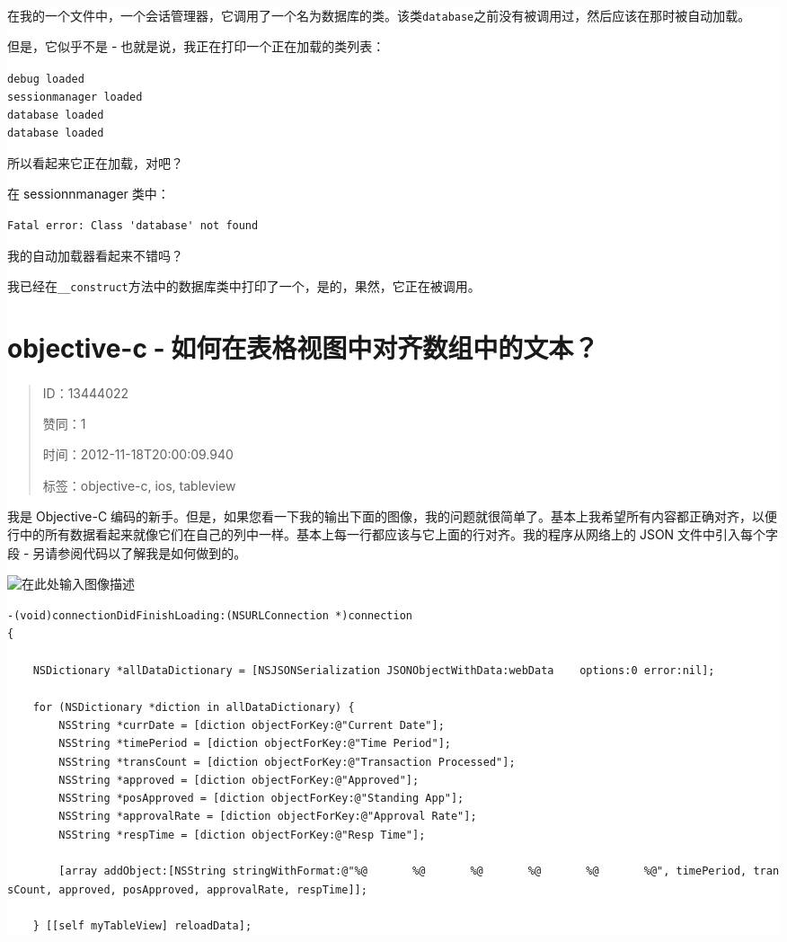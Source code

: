 在我的一个文件中，一个会话管理器，它调用了一个名为数据库的类。该类`database`之前没有被调用过，然后应该在那时被自动加载。

但是，它似乎不是 - 也就是说，我正在打印一个正在加载的类列表：

```
debug loaded 
sessionmanager loaded 
database loaded 
database loaded 
```

所以看起来它正在加载，对吧？

在 sessionnmanager 类中：

```
Fatal error: Class 'database' not found 
```

我的自动加载器看起来不错吗？

我已经在`__construct`方法中的数据库类中打印了一个，是的，果然，它正在被调用。

# objective-c - 如何在表格视图中对齐数组中的文本？

> ID：13444022
> 
> 赞同：1
> 
> 时间：2012-11-18T20:00:09.940
> 
> 标签：objective-c, ios, tableview

我是 Objective-C 编码的新手。但是，如果您看一下我的输出下面的图像，我的问题就很简单了。基本上我希望所有内容都正确对齐，以便行中的所有数据看起来就像它们在自己的列中一样。基本上每一行都应该与它上面的行对齐。我的程序从网络上的 JSON 文件中引入每个字段 - 另请参阅代码以了解我是如何做到的。

![在此处输入图像描述](../Images/1e7bc18b57a8fe787ab69a7c03f1359b.png)

```
-(void)connectionDidFinishLoading:(NSURLConnection *)connection
{

    NSDictionary *allDataDictionary = [NSJSONSerialization JSONObjectWithData:webData    options:0 error:nil];

    for (NSDictionary *diction in allDataDictionary) {
        NSString *currDate = [diction objectForKey:@"Current Date"];
        NSString *timePeriod = [diction objectForKey:@"Time Period"];
        NSString *transCount = [diction objectForKey:@"Transaction Processed"];
        NSString *approved = [diction objectForKey:@"Approved"];
        NSString *posApproved = [diction objectForKey:@"Standing App"];
        NSString *approvalRate = [diction objectForKey:@"Approval Rate"];
        NSString *respTime = [diction objectForKey:@"Resp Time"];

        [array addObject:[NSString stringWithFormat:@"%@       %@       %@       %@       %@       %@", timePeriod, transCount, approved, posApproved, approvalRate, respTime]];

    } [[self myTableView] reloadData]; 
```
